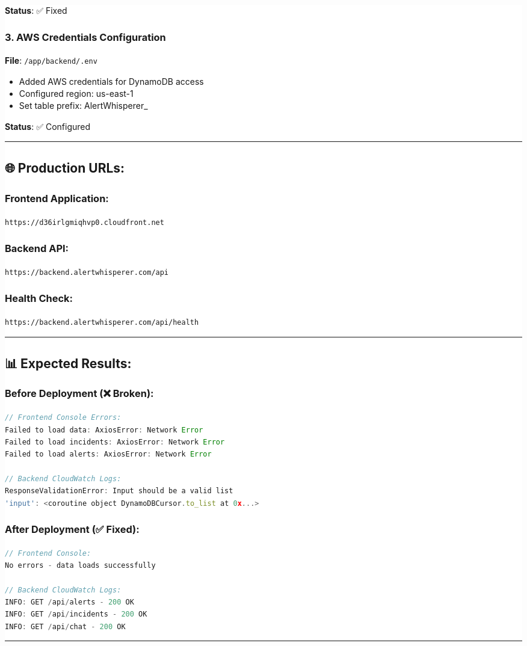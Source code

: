 **Status**: ✅ Fixed

### 3. AWS Credentials Configuration
**File**: `/app/backend/.env`

- Added AWS credentials for DynamoDB access
- Configured region: us-east-1
- Set table prefix: AlertWhisperer_

**Status**: ✅ Configured

---

## 🌐 Production URLs:

### Frontend Application:
```
https://d36irlgmiqhvp0.cloudfront.net
```

### Backend API:
```
https://backend.alertwhisperer.com/api
```

### Health Check:
```
https://backend.alertwhisperer.com/api/health
```

---

## 📊 Expected Results:

### Before Deployment (❌ Broken):
```javascript
// Frontend Console Errors:
Failed to load data: AxiosError: Network Error
Failed to load incidents: AxiosError: Network Error  
Failed to load alerts: AxiosError: Network Error

// Backend CloudWatch Logs:
ResponseValidationError: Input should be a valid list
'input': <coroutine object DynamoDBCursor.to_list at 0x...>
```

### After Deployment (✅ Fixed):
```javascript
// Frontend Console:
No errors - data loads successfully

// Backend CloudWatch Logs:
INFO: GET /api/alerts - 200 OK
INFO: GET /api/incidents - 200 OK
INFO: GET /api/chat - 200 OK
```

---